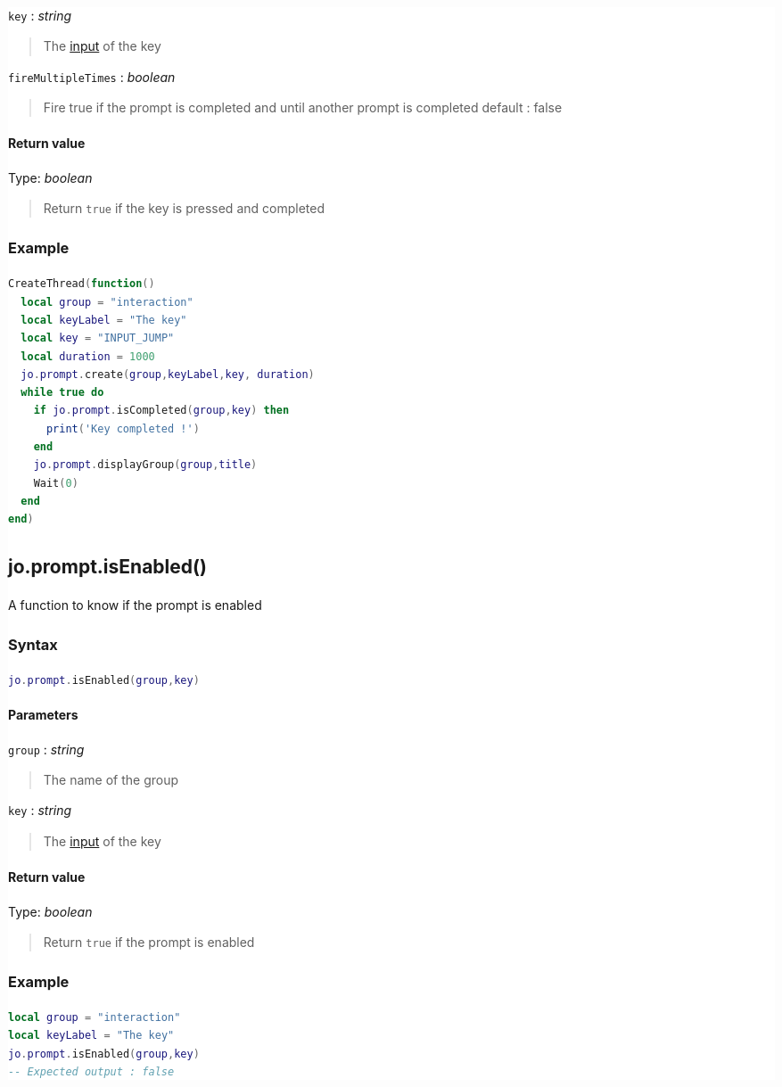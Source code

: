 `key` : *string*
> The [input](https://github.com/femga/rdr3_discoveries/tree/a63669efcfea34915c53dbd29724a2a7103f822f/Controls) of the key
  
`fireMultipleTimes` : *boolean* <BadgeOptional />
> Fire true if the prompt is completed and until another prompt is completed
> default : false
  

#### Return value
Type: *boolean*
> Return `true` if the key is pressed and completed
  

### Example
```lua
CreateThread(function()
  local group = "interaction"
  local keyLabel = "The key"
  local key = "INPUT_JUMP"
  local duration = 1000
  jo.prompt.create(group,keyLabel,key, duration)
  while true do
    if jo.prompt.isCompleted(group,key) then
      print('Key completed !')
    end
    jo.prompt.displayGroup(group,title)
    Wait(0)
  end
end)
```

## jo.prompt.isEnabled()
A function to know if the prompt is enabled
### Syntax
```lua
jo.prompt.isEnabled(group,key)
```
#### Parameters
`group` : *string*
> The name of the group
  
`key` : *string*
> The [input](https://github.com/femga/rdr3_discoveries/tree/a63669efcfea34915c53dbd29724a2a7103f822f/Controls) of the key
  
#### Return value
Type: *boolean*
> Return `true` if the prompt is enabled
  
### Example
```lua
local group = "interaction"
local keyLabel = "The key"
jo.prompt.isEnabled(group,key)
-- Expected output : false
```

